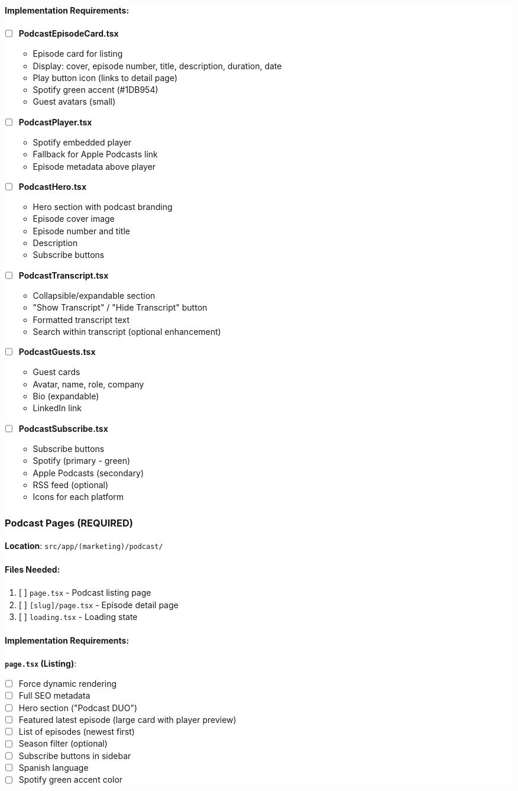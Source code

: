 #### Implementation Requirements:

- [ ] **PodcastEpisodeCard.tsx**
  - Episode card for listing
  - Display: cover, episode number, title, description, duration, date
  - Play button icon (links to detail page)
  - Spotify green accent (#1DB954)
  - Guest avatars (small)

- [ ] **PodcastPlayer.tsx**
  - Spotify embedded player
  - Fallback for Apple Podcasts link
  - Episode metadata above player

- [ ] **PodcastHero.tsx**
  - Hero section with podcast branding
  - Episode cover image
  - Episode number and title
  - Description
  - Subscribe buttons

- [ ] **PodcastTranscript.tsx**
  - Collapsible/expandable section
  - "Show Transcript" / "Hide Transcript" button
  - Formatted transcript text
  - Search within transcript (optional enhancement)

- [ ] **PodcastGuests.tsx**
  - Guest cards
  - Avatar, name, role, company
  - Bio (expandable)
  - LinkedIn link

- [ ] **PodcastSubscribe.tsx**
  - Subscribe buttons
  - Spotify (primary - green)
  - Apple Podcasts (secondary)
  - RSS feed (optional)
  - Icons for each platform

### Podcast Pages (REQUIRED)

**Location**: `src/app/(marketing)/podcast/`

#### Files Needed:

1. [ ] `page.tsx` - Podcast listing page
2. [ ] `[slug]/page.tsx` - Episode detail page
3. [ ] `loading.tsx` - Loading state

#### Implementation Requirements:

**`page.tsx` (Listing)**:

- [ ] Force dynamic rendering
- [ ] Full SEO metadata
- [ ] Hero section ("Podcast DUO")
- [ ] Featured latest episode (large card with player preview)
- [ ] List of episodes (newest first)
- [ ] Season filter (optional)
- [ ] Subscribe buttons in sidebar
- [ ] Spanish language
- [ ] Spotify green accent color
